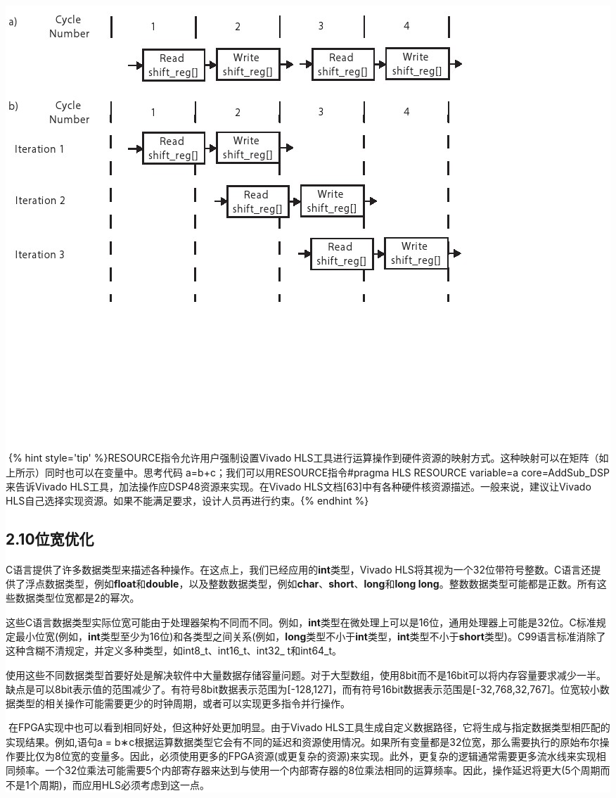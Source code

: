 ![图2.8:a)TDL for循环两次迭代流程表。b)II=1，TDL for循环三次迭代流程表。](images/pipeline_tdl.jpg)

​	{% hint style='tip' %}RESOURCE指令允许用户强制设置Vivado HLS工具进行运算操作到硬件资源的映射方式。这种映射可以在矩阵（如上所示）同时也可以在变量中。思考代码 a=b+c；我们可以用RESOURCE指令#pragma HLS RESOURCE variable=a core=AddSub_DSP 来告诉Vivado HLS工具，加法操作应DSP48资源来实现。在Vivado HLS文档[63]中有各种硬件核资源描述。一般来说，建议让Vivado HLS自己选择实现资源。如果不能满足要求，设计人员再进行约束。{% endhint %}

## 2.10位宽优化

​	C语言提供了许多数据类型来描述各种操作。在这点上，我们已经应用的**int**类型，Vivado HLS将其视为一个32位带符号整数。C语言还提供了浮点数据类型，例如**float**和**double**，以及整数数据类型，例如**char**、**short**、**long**和**long long**。整数数据类型可能都是正数。所有这些数据类型位宽都是2的幂次。

​	这些C语言数据类型实际位宽可能由于处理器架构不同而不同。例如，**int**类型在微处理上可以是16位，通用处理器上可能是32位。C标准规定最小位宽(例如，**int**类型至少为16位)和各类型之间关系(例如，**long**类型不小于**int**类型，**int**类型不小于**short**类型)。C99语言标准消除了这种含糊不清规定，并定义多种类型，如int8_t、int16_t、int32_ t和int64_t。

​	使用这些不同数据类型首要好处是解决软件中大量数据存储容量问题。对于大型数组，使用8bit而不是16bit可以将内存容量要求减少一半。缺点是可以8bit表示值的范围减少了。有符号8bit数据表示范围为[-128,127]，而有符号16bit数据表示范围是[-32,768,32,767]。位宽较小数据类型的相关操作可能需要更少的时钟周期，或者可以实现更多指令并行操作。

​	在FPGA实现中也可以看到相同好处，但这种好处更加明显。由于Vivado HLS工具生成自定义数据路径，它将生成与指定数据类型相匹配的实现结果。例如,语句a = b∗c根据运算数据类型它会有不同的延迟和资源使用情况。如果所有变量都是32位宽，那么需要执行的原始布尔操作要比仅为8位宽的变量多。因此，必须使用更多的FPGA资源(或更复杂的资源)来实现。此外，更复杂的逻辑通常需要更多流水线来实现相同频率。一个32位乘法可能需要5个内部寄存器来达到与使用一个内部寄存器的8位乘法相同的运算频率。因此，操作延迟将更大(5个周期而不是1个周期)，而应用HLS必须考虑到这一点。
